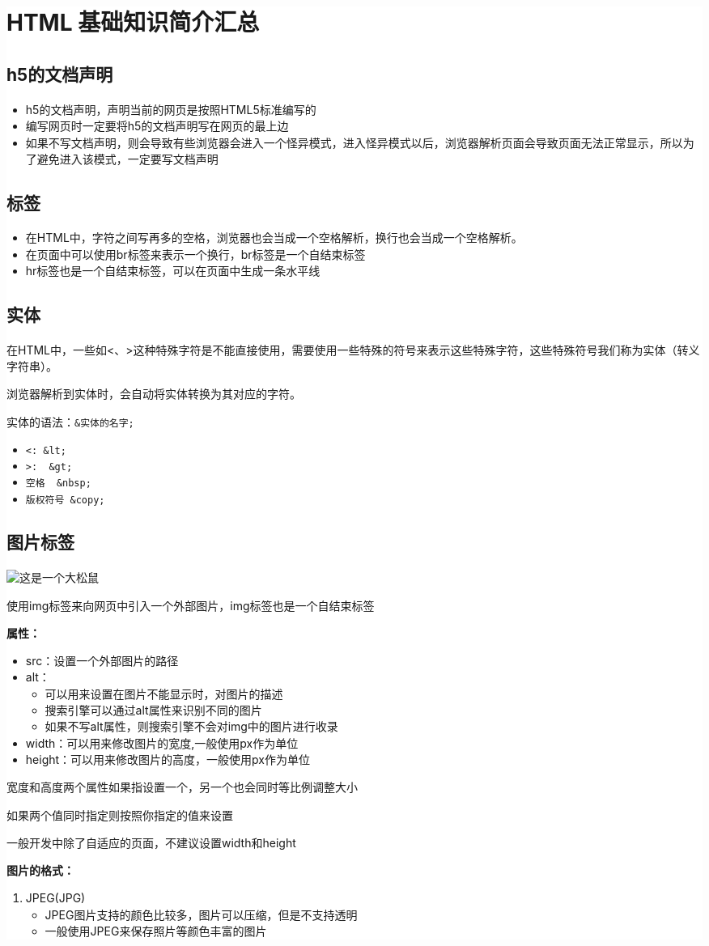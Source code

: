 # HTML 基础知识简介汇总

## h5的文档声明

<!doctype html>

- h5的文档声明，声明当前的网页是按照HTML5标准编写的
- 编写网页时一定要将h5的文档声明写在网页的最上边
- 如果不写文档声明，则会导致有些浏览器会进入一个怪异模式，进入怪异模式以后，浏览器解析页面会导致页面无法正常显示，所以为了避免进入该模式，一定要写文档声明

## 标签

- 在HTML中，字符之间写再多的空格，浏览器也会当成一个空格解析，换行也会当成一个空格解析。
- 在页面中可以使用br标签来表示一个换行，br标签是一个自结束标签	
- hr标签也是一个自结束标签，可以在页面中生成一条水平线

## 实体

在HTML中，一些如<、>这种特殊字符是不能直接使用，需要使用一些特殊的符号来表示这些特殊字符，这些特殊符号我们称为实体（转义字符串）。

浏览器解析到实体时，会自动将实体转换为其对应的字符。

实体的语法：`&实体的名字;`

- `<: &lt;`
- `>:  &gt;`
- `空格  &nbsp;`
- `版权符号 &copy;`

## 图片标签

<img src="1.gif" alt="这是一个大松鼠" width="100px" height="500px"  />

使用img标签来向网页中引入一个外部图片，img标签也是一个自结束标签

**属性：**
- src：设置一个外部图片的路径
- alt：
    - 可以用来设置在图片不能显示时，对图片的描述
    - 搜索引擎可以通过alt属性来识别不同的图片
    - 如果不写alt属性，则搜索引擎不会对img中的图片进行收录
- width：可以用来修改图片的宽度,一般使用px作为单位
- height：可以用来修改图片的高度，一般使用px作为单位

宽度和高度两个属性如果指设置一个，另一个也会同时等比例调整大小

如果两个值同时指定则按照你指定的值来设置

一般开发中除了自适应的页面，不建议设置width和height	

**图片的格式：**

1. JPEG(JPG)
	- JPEG图片支持的颜色比较多，图片可以压缩，但是不支持透明
	- 一般使用JPEG来保存照片等颜色丰富的图片
	